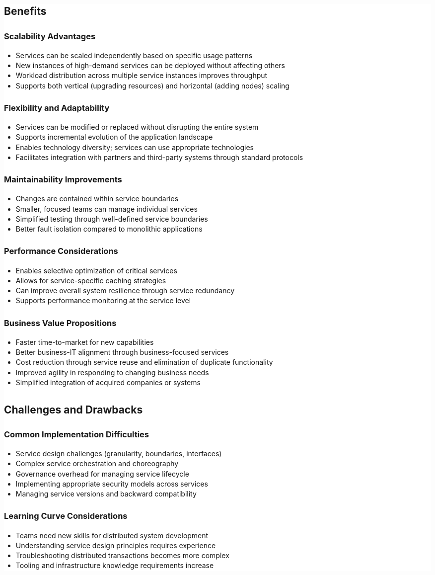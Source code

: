 ## Benefits

### Scalability Advantages

- Services can be scaled independently based on specific usage patterns
- New instances of high-demand services can be deployed without affecting others
- Workload distribution across multiple service instances improves throughput
- Supports both vertical (upgrading resources) and horizontal (adding nodes) scaling

### Flexibility and Adaptability

- Services can be modified or replaced without disrupting the entire system
- Supports incremental evolution of the application landscape
- Enables technology diversity; services can use appropriate technologies
- Facilitates integration with partners and third-party systems through standard protocols

### Maintainability Improvements

- Changes are contained within service boundaries
- Smaller, focused teams can manage individual services
- Simplified testing through well-defined service boundaries
- Better fault isolation compared to monolithic applications

### Performance Considerations

- Enables selective optimization of critical services
- Allows for service-specific caching strategies
- Can improve overall system resilience through service redundancy
- Supports performance monitoring at the service level

### Business Value Propositions

- Faster time-to-market for new capabilities
- Better business-IT alignment through business-focused services
- Cost reduction through service reuse and elimination of duplicate functionality
- Improved agility in responding to changing business needs
- Simplified integration of acquired companies or systems

## Challenges and Drawbacks

### Common Implementation Difficulties

- Service design challenges (granularity, boundaries, interfaces)
- Complex service orchestration and choreography
- Governance overhead for managing service lifecycle
- Implementing appropriate security models across services
- Managing service versions and backward compatibility

### Learning Curve Considerations

- Teams need new skills for distributed system development
- Understanding service design principles requires experience
- Troubleshooting distributed transactions becomes more complex
- Tooling and infrastructure knowledge requirements increase

